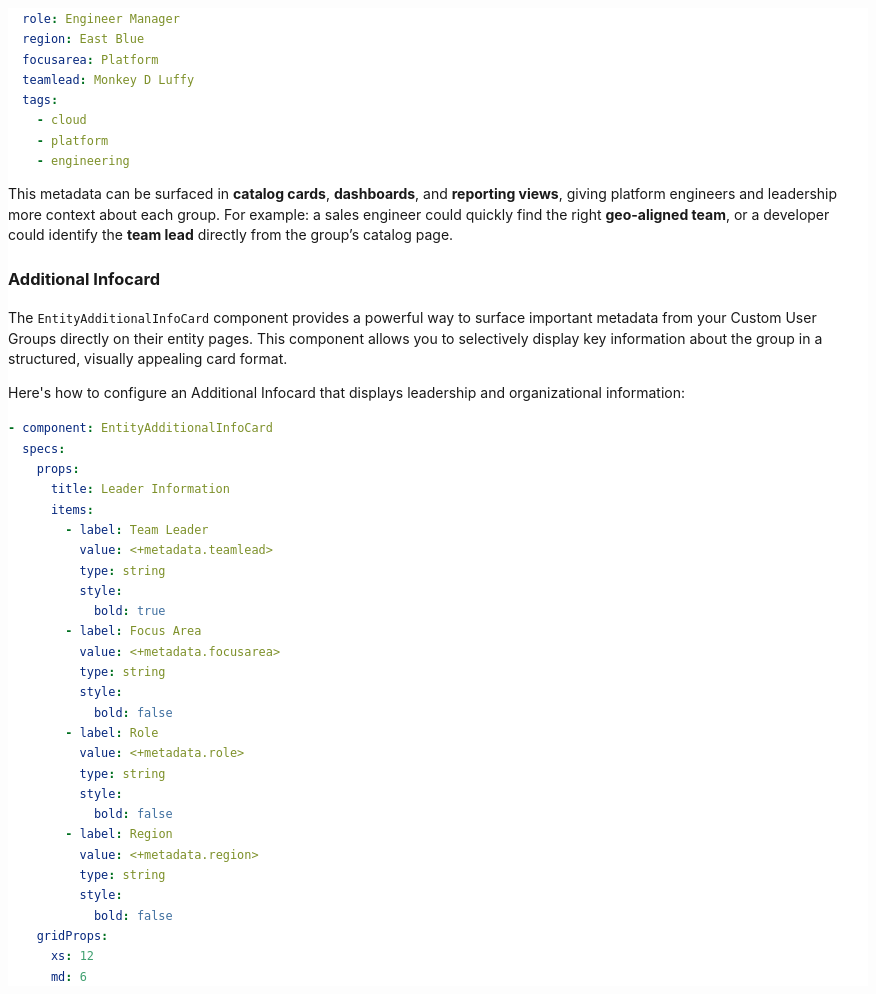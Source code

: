 ```yaml
  role: Engineer Manager
  region: East Blue
  focusarea: Platform
  teamlead: Monkey D Luffy
  tags:
    - cloud
    - platform
    - engineering
```

This metadata can be surfaced in **catalog cards**, **dashboards**, and **reporting views**, giving platform engineers and leadership more context about each group.
For example: a sales engineer could quickly find the right **geo-aligned team**, or a developer could identify the **team lead** directly from the group’s catalog page.

### Additional Infocard

The `EntityAdditionalInfoCard` component provides a powerful way to surface important metadata from your Custom User Groups directly on their entity pages. This component allows you to selectively display key information about the group in a structured, visually appealing card format.

Here's how to configure an Additional Infocard that displays leadership and organizational information:

```yaml
- component: EntityAdditionalInfoCard
  specs:
    props:
      title: Leader Information
      items:
        - label: Team Leader
          value: <+metadata.teamlead>
          type: string
          style:
            bold: true
        - label: Focus Area
          value: <+metadata.focusarea>
          type: string
          style:
            bold: false
        - label: Role
          value: <+metadata.role>
          type: string
          style:
            bold: false
        - label: Region
          value: <+metadata.region>
          type: string
          style:
            bold: false
    gridProps:
      xs: 12
      md: 6
```
